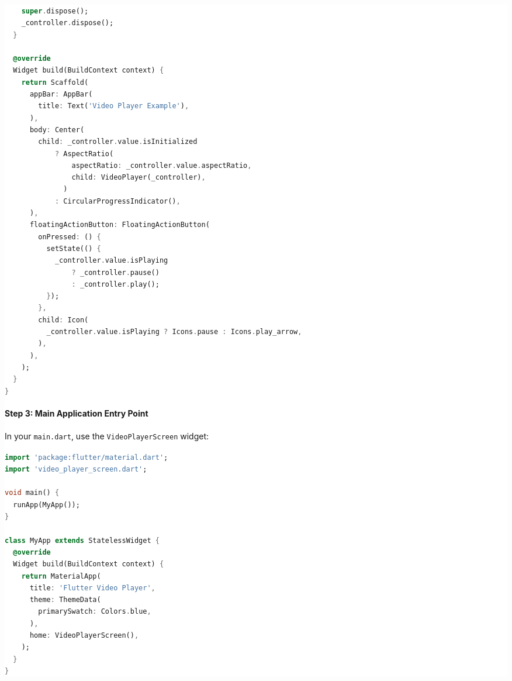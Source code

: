 ```dart
    super.dispose();
    _controller.dispose();
  }

  @override
  Widget build(BuildContext context) {
    return Scaffold(
      appBar: AppBar(
        title: Text('Video Player Example'),
      ),
      body: Center(
        child: _controller.value.isInitialized
            ? AspectRatio(
                aspectRatio: _controller.value.aspectRatio,
                child: VideoPlayer(_controller),
              )
            : CircularProgressIndicator(),
      ),
      floatingActionButton: FloatingActionButton(
        onPressed: () {
          setState(() {
            _controller.value.isPlaying
                ? _controller.pause()
                : _controller.play();
          });
        },
        child: Icon(
          _controller.value.isPlaying ? Icons.pause : Icons.play_arrow,
        ),
      ),
    );
  }
}
```

#### Step 3: Main Application Entry Point

In your `main.dart`, use the `VideoPlayerScreen` widget:

```dart
import 'package:flutter/material.dart';
import 'video_player_screen.dart';

void main() {
  runApp(MyApp());
}

class MyApp extends StatelessWidget {
  @override
  Widget build(BuildContext context) {
    return MaterialApp(
      title: 'Flutter Video Player',
      theme: ThemeData(
        primarySwatch: Colors.blue,
      ),
      home: VideoPlayerScreen(),
    );
  }
}
```
